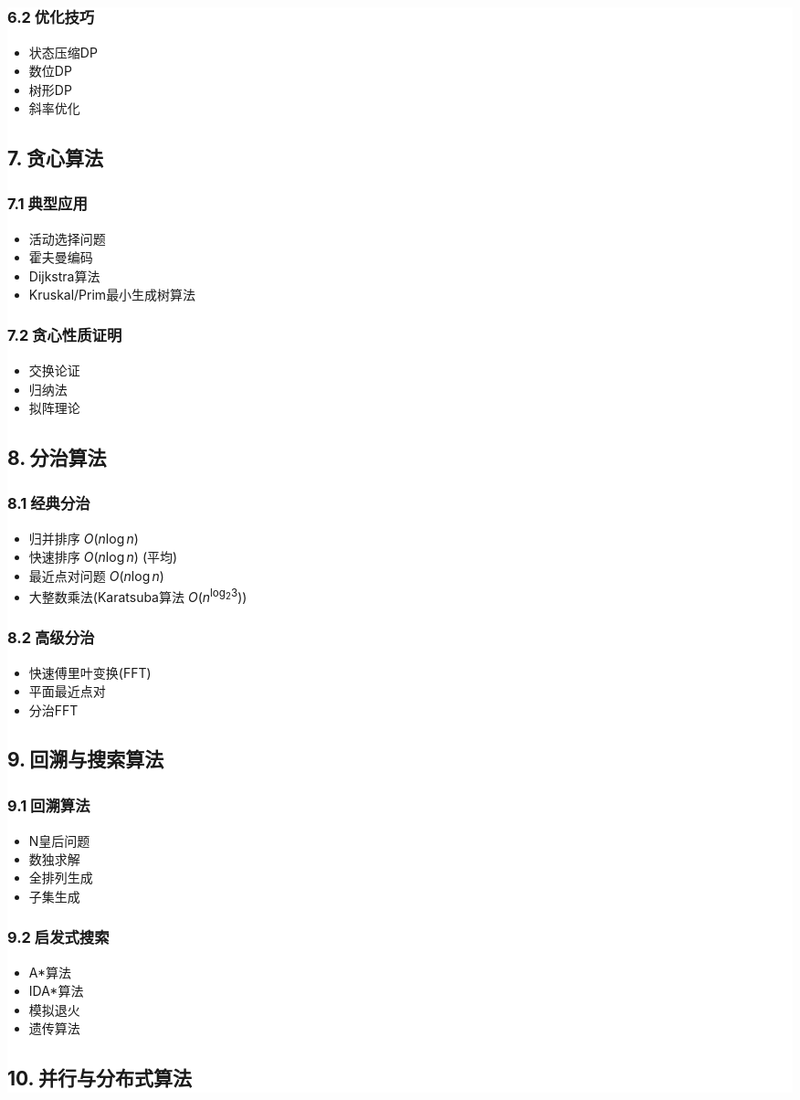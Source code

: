 ### 6.2 优化技巧
- 状态压缩DP
- 数位DP
- 树形DP
- 斜率优化

## 7. 贪心算法

### 7.1 典型应用
- 活动选择问题
- 霍夫曼编码
- Dijkstra算法
- Kruskal/Prim最小生成树算法

### 7.2 贪心性质证明
- 交换论证
- 归纳法
- 拟阵理论

## 8. 分治算法

### 8.1 经典分治
- 归并排序 $O(n \log n)$
- 快速排序 $O(n \log n)$ (平均)
- 最近点对问题 $O(n \log n)$
- 大整数乘法(Karatsuba算法 $O(n^{\log_2 3})$)

### 8.2 高级分治
- 快速傅里叶变换(FFT)
- 平面最近点对
- 分治FFT

## 9. 回溯与搜索算法

### 9.1 回溯算法
- N皇后问题
- 数独求解
- 全排列生成
- 子集生成

### 9.2 启发式搜索
- A*算法
- IDA*算法
- 模拟退火
- 遗传算法

## 10. 并行与分布式算法

